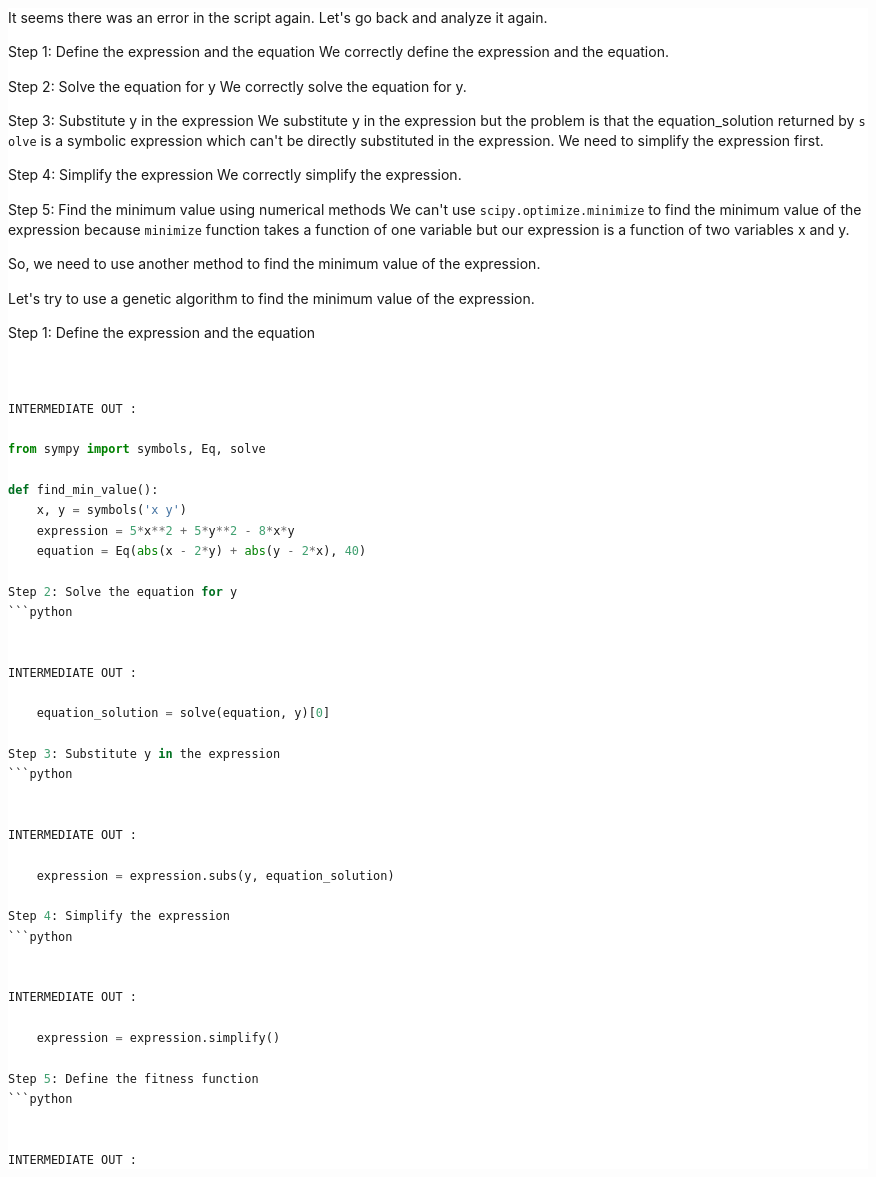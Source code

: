 It seems there was an error in the script again. Let's go back and analyze it again.

Step 1: Define the expression and the equation
We correctly define the expression and the equation.

Step 2: Solve the equation for y
We correctly solve the equation for y.

Step 3: Substitute y in the expression
We substitute y in the expression but the problem is that the equation_solution returned by `solve` is a symbolic expression which can't be directly substituted in the expression. We need to simplify the expression first.

Step 4: Simplify the expression
We correctly simplify the expression.

Step 5: Find the minimum value using numerical methods
We can't use `scipy.optimize.minimize` to find the minimum value of the expression because `minimize` function takes a function of one variable but our expression is a function of two variables x and y.

So, we need to use another method to find the minimum value of the expression.

Let's try to use a genetic algorithm to find the minimum value of the expression.

Step 1: Define the expression and the equation
```python


INTERMEDIATE OUT :

from sympy import symbols, Eq, solve

def find_min_value():
    x, y = symbols('x y')
    expression = 5*x**2 + 5*y**2 - 8*x*y
    equation = Eq(abs(x - 2*y) + abs(y - 2*x), 40)

Step 2: Solve the equation for y
```python


INTERMEDIATE OUT :

    equation_solution = solve(equation, y)[0]

Step 3: Substitute y in the expression
```python


INTERMEDIATE OUT :

    expression = expression.subs(y, equation_solution)

Step 4: Simplify the expression
```python


INTERMEDIATE OUT :

    expression = expression.simplify()

Step 5: Define the fitness function
```python


INTERMEDIATE OUT :

```